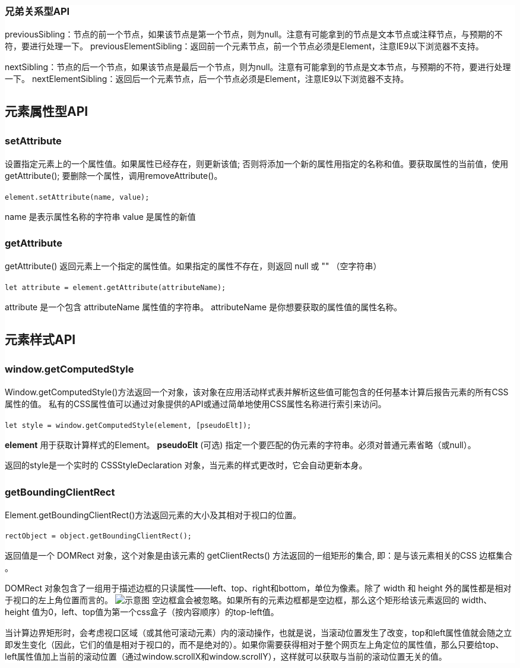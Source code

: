 ### 兄弟关系型API
previousSibling：节点的前一个节点，如果该节点是第一个节点，则为null。注意有可能拿到的节点是文本节点或注释节点，与预期的不符，要进行处理一下。
previousElementSibling：返回前一个元素节点，前一个节点必须是Element，注意IE9以下浏览器不支持。

nextSibling：节点的后一个节点，如果该节点是最后一个节点，则为null。注意有可能拿到的节点是文本节点，与预期的不符，要进行处理一下。
nextElementSibling：返回后一个元素节点，后一个节点必须是Element，注意IE9以下浏览器不支持。

## 元素属性型API
### setAttribute
设置指定元素上的一个属性值。如果属性已经存在，则更新该值; 否则将添加一个新的属性用指定的名称和值。要获取属性的当前值，使用 getAttribute(); 要删除一个属性，调用removeAttribute()。
```
element.setAttribute(name, value);
```
name 是表示属性名称的字符串
value 是属性的新值

### getAttribute
getAttribute() 返回元素上一个指定的属性值。如果指定的属性不存在，则返回  null 或 "" （空字符串）
```
let attribute = element.getAttribute(attributeName);
```
attribute 是一个包含 attributeName 属性值的字符串。
attributeName 是你想要获取的属性值的属性名称。

## 元素样式API
### window.getComputedStyle
Window.getComputedStyle()方法返回一个对象，该对象在应用活动样式表并解析这些值可能包含的任何基本计算后报告元素的所有CSS属性的值。 私有的CSS属性值可以通过对象提供的API或通过简单地使用CSS属性名称进行索引来访问。
```
let style = window.getComputedStyle(element, [pseudoElt]);
```
**element**
 用于获取计算样式的Element。
**pseudoElt** (可选)
指定一个要匹配的伪元素的字符串。必须对普通元素省略（或null）。

返回的style是一个实时的 CSSStyleDeclaration 对象，当元素的样式更改时，它会自动更新本身。

### getBoundingClientRect
Element.getBoundingClientRect()方法返回元素的大小及其相对于视口的位置。
```
rectObject = object.getBoundingClientRect();
```
返回值是一个 DOMRect 对象，这个对象是由该元素的 getClientRects() 方法返回的一组矩形的集合, 即：是与该元素相关的CSS 边框集合 。

DOMRect 对象包含了一组用于描述边框的只读属性——left、top、right和bottom，单位为像素。除了 width 和 height 外的属性都是相对于视口的左上角位置而言的。
![示意图](https://i.loli.net/2019/01/19/5c42ced469f7d.png)
空边框盒会被忽略。如果所有的元素边框都是空边框，那么这个矩形给该元素返回的 width、height 值为0，left、top值为第一个css盒子（按内容顺序）的top-left值。

当计算边界矩形时，会考虑视口区域（或其他可滚动元素）内的滚动操作，也就是说，当滚动位置发生了改变，top和left属性值就会随之立即发生变化（因此，它们的值是相对于视口的，而不是绝对的）。如果你需要获得相对于整个网页左上角定位的属性值，那么只要给top、left属性值加上当前的滚动位置（通过window.scrollX和window.scrollY），这样就可以获取与当前的滚动位置无关的值。